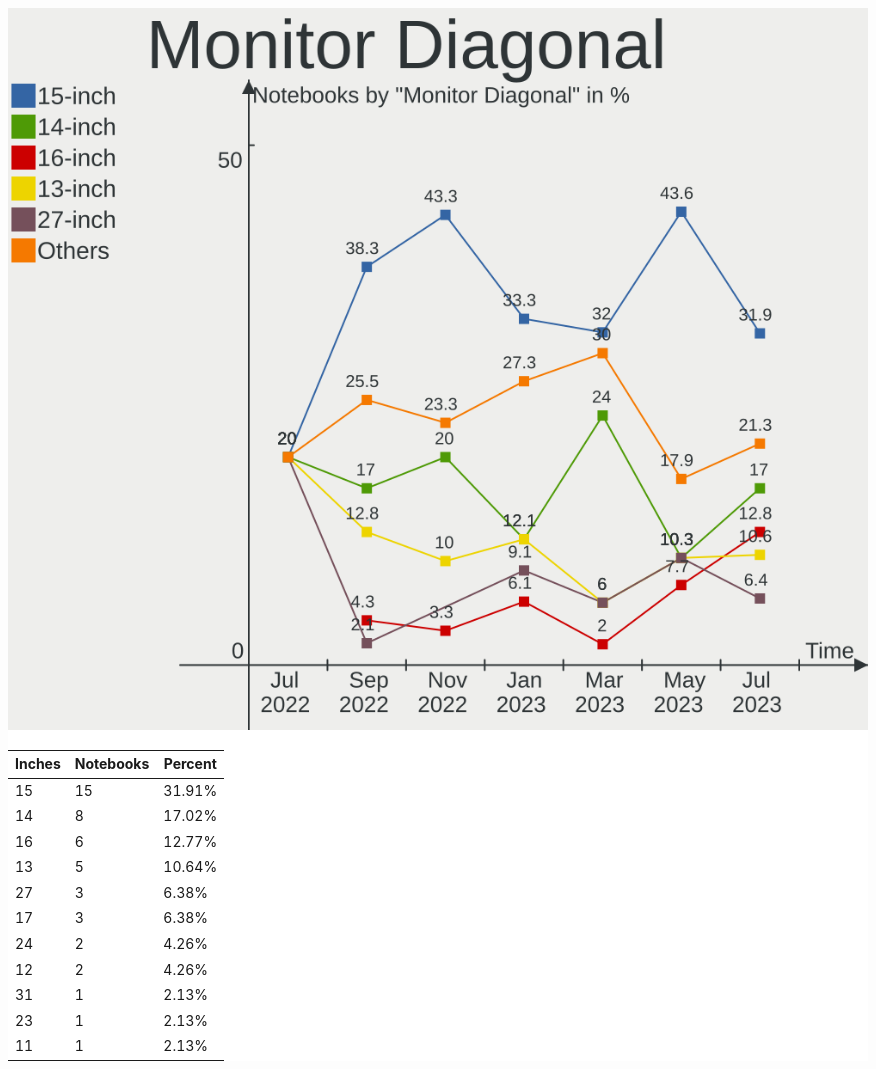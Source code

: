 ![Monitor Diagonal](./images/line_chart/mon_diagonal.svg)

| Inches | Notebooks | Percent |
|--------|-----------|---------|
| 15     | 15        | 31.91%  |
| 14     | 8         | 17.02%  |
| 16     | 6         | 12.77%  |
| 13     | 5         | 10.64%  |
| 27     | 3         | 6.38%   |
| 17     | 3         | 6.38%   |
| 24     | 2         | 4.26%   |
| 12     | 2         | 4.26%   |
| 31     | 1         | 2.13%   |
| 23     | 1         | 2.13%   |
| 11     | 1         | 2.13%   |
